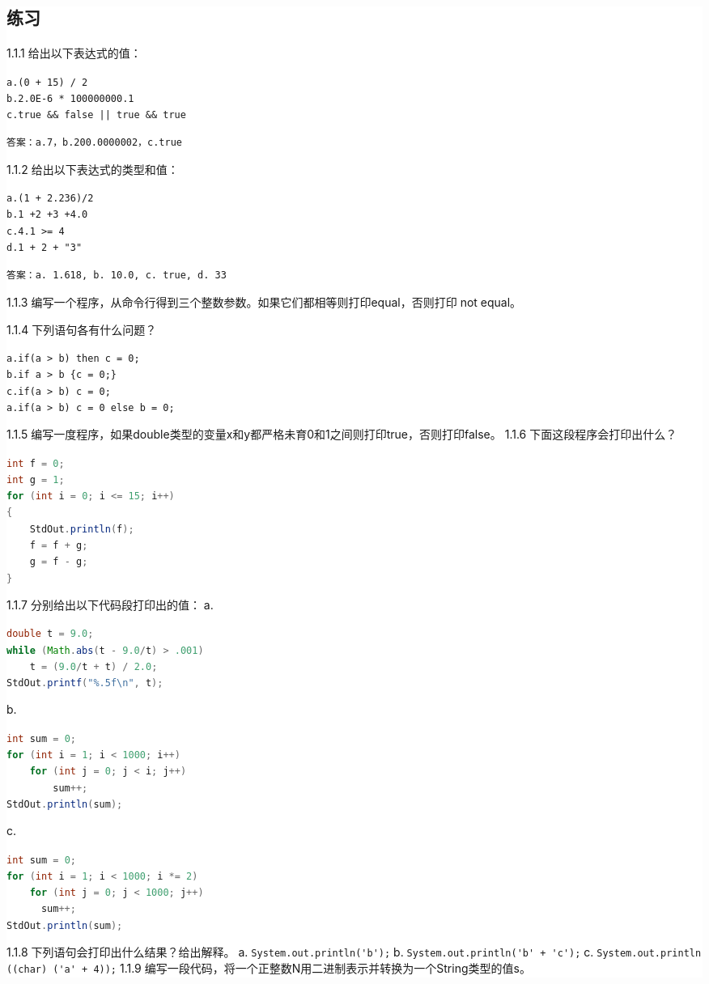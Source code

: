 ## 练习
1.1.1 给出以下表达式的值：
```
a.(0 + 15) / 2
b.2.0E-6 * 100000000.1
c.true && false || true && true
```
    答案：a.7，b.200.0000002，c.true
1.1.2 给出以下表达式的类型和值：
```
a.(1 + 2.236)/2
b.1 +2 +3 +4.0
c.4.1 >= 4
d.1 + 2 + "3"
```
    答案：a. 1.618, b. 10.0, c. true, d. 33
1.1.3 编写一个程序，从命令行得到三个整数参数。如果它们都相等则打印equal，否则打印 not equal。

1.1.4 下列语句各有什么问题？
```
a.if(a > b) then c = 0;
b.if a > b {c = 0;}
c.if(a > b) c = 0;
a.if(a > b) c = 0 else b = 0;
```
1.1.5 编写一度程序，如果double类型的变量x和y都严格未育0和1之间则打印true，否则打印false。
1.1.6 下面这段程序会打印出什么？
``` java
int f = 0;
int g = 1;
for (int i = 0; i <= 15; i++)
{
    StdOut.println(f);
    f = f + g;
    g = f - g;
}
```
1.1.7 分别给出以下代码段打印出的值：
a.
``` java
double t = 9.0;
while (Math.abs(t - 9.0/t) > .001)
    t = (9.0/t + t) / 2.0;
StdOut.printf("%.5f\n", t);
```
b.
``` java
int sum = 0;
for (int i = 1; i < 1000; i++)
    for (int j = 0; j < i; j++)
        sum++;
StdOut.println(sum);
```
c.
``` java
int sum = 0;
for (int i = 1; i < 1000; i *= 2)
    for (int j = 0; j < 1000; j++)
      sum++;
StdOut.println(sum);
```
1.1.8 下列语句会打印出什么结果？给出解释。
a. `System.out.println('b');`
b. `System.out.println('b' + 'c');`
c. `System.out.println((char) ('a' + 4));`
1.1.9 编写一段代码，将一个正整数N用二进制表示并转换为一个String类型的值s。